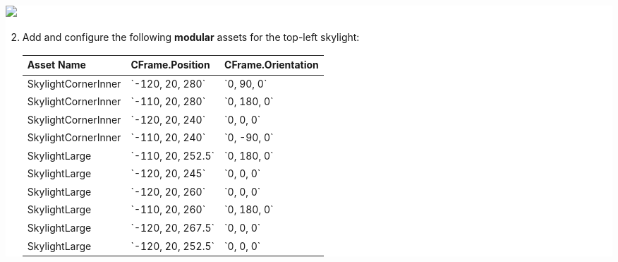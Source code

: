    <img src="../../../assets/tutorials/environmental-art-curriculum/Section4/Skylight-1.jpg" width="100%"/>

2. Add and configure the following **modular** assets for the top-left skylight:

   <table>
   <thead>
   <tr>
   <th>Asset Name</th>
   <th>CFrame.Position</th>
   <th>CFrame.Orientation</th>
   </tr>
   </thead>
   <tbody>
   <tr>
   <td>SkylightCornerInner</td>
   <td>`-120, 20, 280`</td>
   <td>`0, 90, 0`</td>
   </tr>
   <tr>
   <td>SkylightCornerInner</td>
   <td>`-110, 20, 280`</td>
   <td>`0, 180, 0`</td>
   </tr>
   <tr>
   <td>SkylightCornerInner</td>
   <td>`-120, 20, 240`</td>
   <td>`0, 0, 0`</td>
   </tr>
   <tr>
   <td>SkylightCornerInner</td>
   <td>`-110, 20, 240`</td>
   <td>`0, -90, 0`</td>
   </tr>
   <tr>
   <td>SkylightLarge</td>
   <td>`-110, 20, 252.5`</td>
   <td>`0, 180, 0`</td>
   </tr>
   <tr>
   <td>SkylightLarge</td>
   <td>`-120, 20, 245`</td>
   <td>`0, 0, 0`</td>
   </tr>
   <tr>
   <td>SkylightLarge</td>
   <td>`-120, 20, 260`</td>
   <td>`0, 0, 0`</td>
   </tr>
   <tr>
   <td>SkylightLarge</td>
   <td>`-110, 20, 260`</td>
   <td>`0, 180, 0`</td>
   </tr>
   <tr>
   <td>SkylightLarge</td>
   <td>`-120, 20, 267.5`</td>
   <td>`0, 0, 0`</td>
   </tr>
   <tr>
   <td>SkylightLarge</td>
   <td>`-120, 20, 252.5`</td>
   <td>`0, 0, 0`</td>
   </tr>
   <tr>